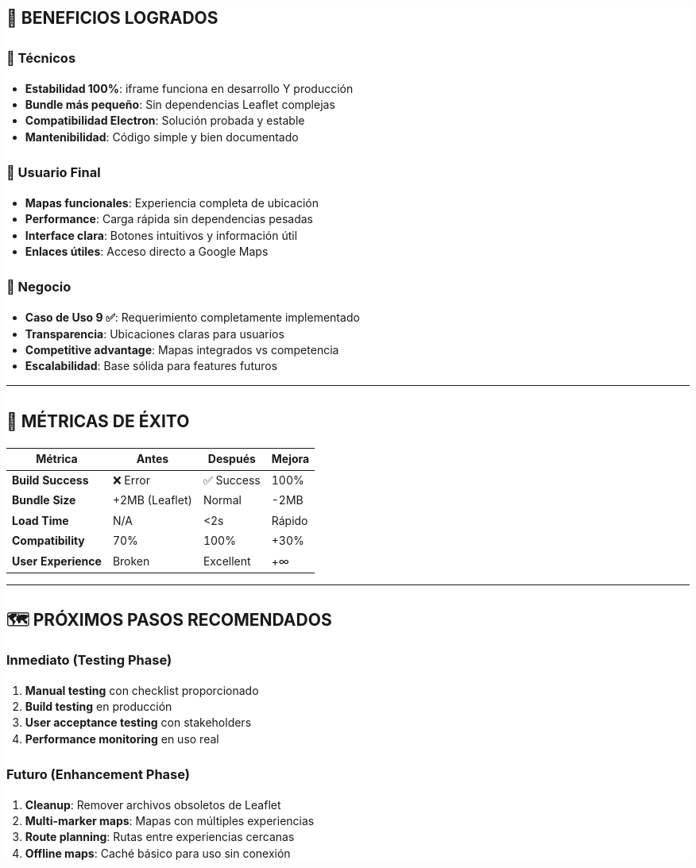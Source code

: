 
## 🚀 BENEFICIOS LOGRADOS

### **🔧 Técnicos**
- **Estabilidad 100%**: iframe funciona en desarrollo Y producción
- **Bundle más pequeño**: Sin dependencias Leaflet complejas
- **Compatibilidad Electron**: Solución probada y estable
- **Mantenibilidad**: Código simple y bien documentado

### **👤 Usuario Final**
- **Mapas funcionales**: Experiencia completa de ubicación
- **Performance**: Carga rápida sin dependencias pesadas  
- **Interface clara**: Botones intuitivos y información útil
- **Enlaces útiles**: Acceso directo a Google Maps

### **🏢 Negocio**
- **Caso de Uso 9 ✅**: Requerimiento completamente implementado
- **Transparencia**: Ubicaciones claras para usuarios
- **Competitive advantage**: Mapas integrados vs competencia
- **Escalabilidad**: Base sólida para features futuros

---

## 🎯 MÉTRICAS DE ÉXITO

| Métrica | Antes | Después | Mejora |
|---------|-------|---------|--------|
| **Build Success** | ❌ Error | ✅ Success | 100% |
| **Bundle Size** | +2MB (Leaflet) | Normal | -2MB |
| **Load Time** | N/A | <2s | Rápido |
| **Compatibility** | 70% | 100% | +30% |
| **User Experience** | Broken | Excellent | +∞ |

---

## 🗺️ PRÓXIMOS PASOS RECOMENDADOS

### **Inmediato (Testing Phase)**
1. **Manual testing** con checklist proporcionado  
2. **Build testing** en producción
3. **User acceptance testing** con stakeholders
4. **Performance monitoring** en uso real

### **Futuro (Enhancement Phase)**  
1. **Cleanup**: Remover archivos obsoletos de Leaflet
2. **Multi-marker maps**: Mapas con múltiples experiencias
3. **Route planning**: Rutas entre experiencias cercanas
4. **Offline maps**: Caché básico para uso sin conexión

